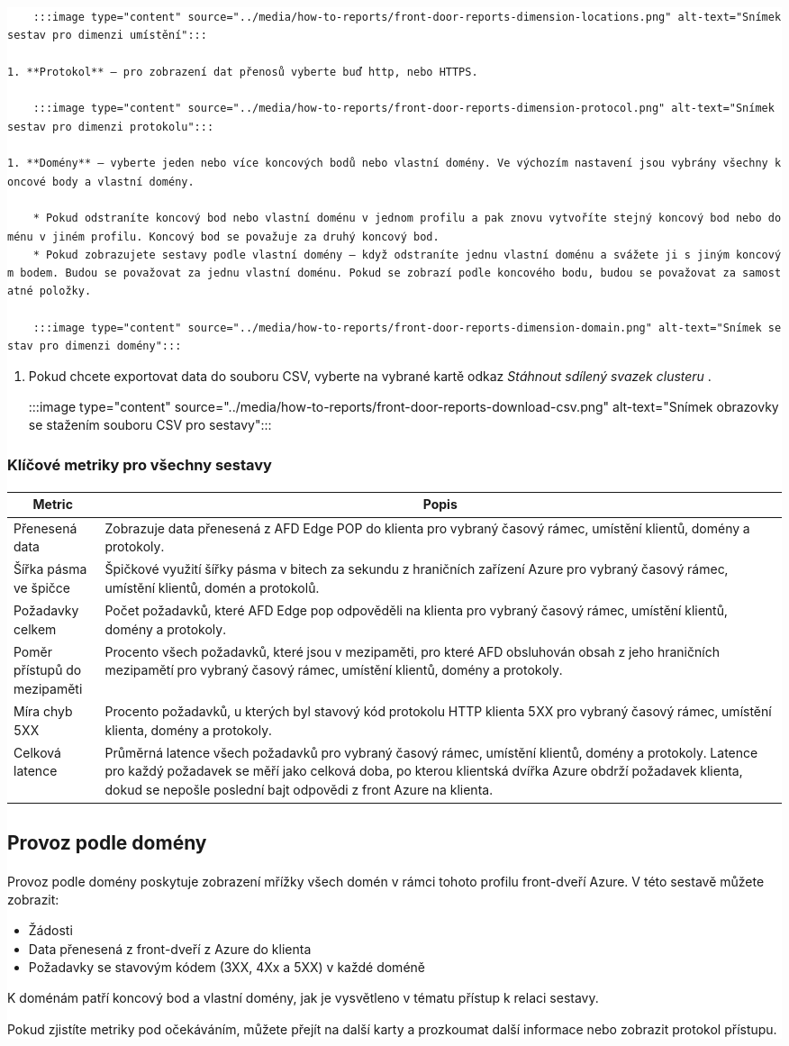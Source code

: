         :::image type="content" source="../media/how-to-reports/front-door-reports-dimension-locations.png" alt-text="Snímek sestav pro dimenzi umístění":::
   
    1. **Protokol** – pro zobrazení dat přenosů vyberte buď http, nebo HTTPS.
 
        :::image type="content" source="../media/how-to-reports/front-door-reports-dimension-protocol.png" alt-text="Snímek sestav pro dimenzi protokolu":::
    
    1. **Domény** – vyberte jeden nebo více koncových bodů nebo vlastní domény. Ve výchozím nastavení jsou vybrány všechny koncové body a vlastní domény. 
    
        * Pokud odstraníte koncový bod nebo vlastní doménu v jednom profilu a pak znovu vytvoříte stejný koncový bod nebo doménu v jiném profilu. Koncový bod se považuje za druhý koncový bod.  
        * Pokud zobrazujete sestavy podle vlastní domény – když odstraníte jednu vlastní doménu a svážete ji s jiným koncovým bodem. Budou se považovat za jednu vlastní doménu. Pokud se zobrazí podle koncového bodu, budou se považovat za samostatné položky. 
    
        :::image type="content" source="../media/how-to-reports/front-door-reports-dimension-domain.png" alt-text="Snímek sestav pro dimenzi domény":::

1. Pokud chcete exportovat data do souboru CSV, vyberte na vybrané kartě odkaz *Stáhnout sdílený svazek clusteru* .

    :::image type="content" source="../media/how-to-reports/front-door-reports-download-csv.png" alt-text="Snímek obrazovky se stažením souboru CSV pro sestavy":::

### <a name="key-metrics-for-all-reports"></a>Klíčové metriky pro všechny sestavy

| Metric | Popis |
|---------|---------|
| Přenesená data | Zobrazuje data přenesená z AFD Edge POP do klienta pro vybraný časový rámec, umístění klientů, domény a protokoly. |
| Šířka pásma ve špičce | Špičkové využití šířky pásma v bitech za sekundu z hraničních zařízení Azure pro vybraný časový rámec, umístění klientů, domén a protokolů. | 
| Požadavky celkem | Počet požadavků, které AFD Edge pop odpověděli na klienta pro vybraný časový rámec, umístění klientů, domény a protokoly. |
| Poměr přístupů do mezipaměti | Procento všech požadavků, které jsou v mezipaměti, pro které AFD obsluhován obsah z jeho hraničních mezipamětí pro vybraný časový rámec, umístění klientů, domény a protokoly. |
| Míra chyb 5XX | Procento požadavků, u kterých byl stavový kód protokolu HTTP klienta 5XX pro vybraný časový rámec, umístění klienta, domény a protokoly. |
| Celková latence | Průměrná latence všech požadavků pro vybraný časový rámec, umístění klientů, domény a protokoly. Latence pro každý požadavek se měří jako celková doba, po kterou klientská dvířka Azure obdrží požadavek klienta, dokud se nepošle poslední bajt odpovědi z front Azure na klienta. |

## <a name="traffic-by-domain"></a>Provoz podle domény

Provoz podle domény poskytuje zobrazení mřížky všech domén v rámci tohoto profilu front-dveří Azure. V této sestavě můžete zobrazit: 
* Žádosti
* Data přenesená z front-dveří z Azure do klienta
* Požadavky se stavovým kódem (3XX, 4Xx a 5XX) v každé doméně

K doménám patří koncový bod a vlastní domény, jak je vysvětleno v tématu přístup k relaci sestavy.  

Pokud zjistíte metriky pod očekáváním, můžete přejít na další karty a prozkoumat další informace nebo zobrazit protokol přístupu. 
